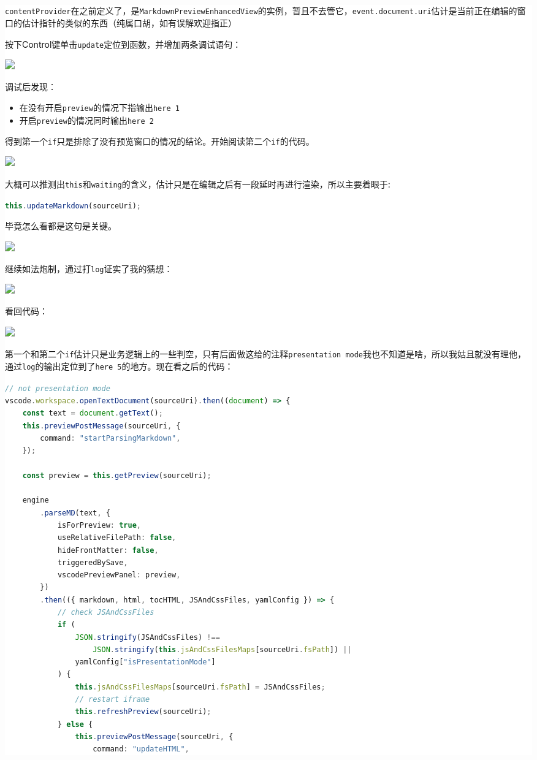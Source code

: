 `contentProvider`在之前定义了，是`MarkdownPreviewEnhancedView`的实例，暂且不去管它，`event.document.uri`估计是当前正在编辑的窗口的估计指针的类似的东西（纯属口胡，如有误解欢迎指正）

按下Control键单击`update`定位到函数，并增加两条调试语句：

![](https://cdn.jsdelivr.net/gh/JeffersonQin/blog-asset@latest/usr/vscode/20210129202111_57a7c4a47ae307a8e82ea7c323c482c8.png)

调试后发现：

- 在没有开启`preview`的情况下指输出`here 1`
- 开启`preview`的情况同时输出`here 2`

得到第一个`if`只是排除了没有预览窗口的情况的结论。开始阅读第二个`if`的代码。

![](https://cdn.jsdelivr.net/gh/JeffersonQin/blog-asset@latest/usr/vscode/20210129202436_014e5dde65a489cc2b1ded6d332af4fa.png)

大概可以推测出`this`和`waiting`的含义，估计只是在编辑之后有一段延时再进行渲染，所以主要着眼于:

```TypeScript
this.updateMarkdown(sourceUri);
```

毕竟怎么看都是这句是关键。

![](https://cdn.jsdelivr.net/gh/JeffersonQin/blog-asset@latest/usr/vscode/20210129210152_734ab6df91c3723351436ebf3659f9bb.png)

继续如法炮制，通过打`log`证实了我的猜想：

![](https://cdn.jsdelivr.net/gh/JeffersonQin/blog-asset@latest/usr/vscode/20210129210240_b4f931c3e21ee682d933baf9a9b1ad49.png)

看回代码：

![](https://cdn.jsdelivr.net/gh/JeffersonQin/blog-asset@latest/usr/vscode/20210129210438_539421a1a54ec01149fb5d3ab5510941.png)

第一个和第二个`if`估计只是业务逻辑上的一些判空，只有后面做这给的注释`presentation mode`我也不知道是啥，所以我姑且就没有理他，通过`log`的输出定位到了`here 5`的地方。现在看之后的代码：

```TypeScript
// not presentation mode
vscode.workspace.openTextDocument(sourceUri).then((document) => {
    const text = document.getText();
    this.previewPostMessage(sourceUri, {
        command: "startParsingMarkdown",
    });

    const preview = this.getPreview(sourceUri);

    engine
        .parseMD(text, {
            isForPreview: true,
            useRelativeFilePath: false,
            hideFrontMatter: false,
            triggeredBySave,
            vscodePreviewPanel: preview,
        })
        .then(({ markdown, html, tocHTML, JSAndCssFiles, yamlConfig }) => {
            // check JSAndCssFiles
            if (
                JSON.stringify(JSAndCssFiles) !==
                    JSON.stringify(this.jsAndCssFilesMaps[sourceUri.fsPath]) ||
                yamlConfig["isPresentationMode"]
            ) {
                this.jsAndCssFilesMaps[sourceUri.fsPath] = JSAndCssFiles;
                // restart iframe
                this.refreshPreview(sourceUri);
            } else {
                this.previewPostMessage(sourceUri, {
                    command: "updateHTML",
```